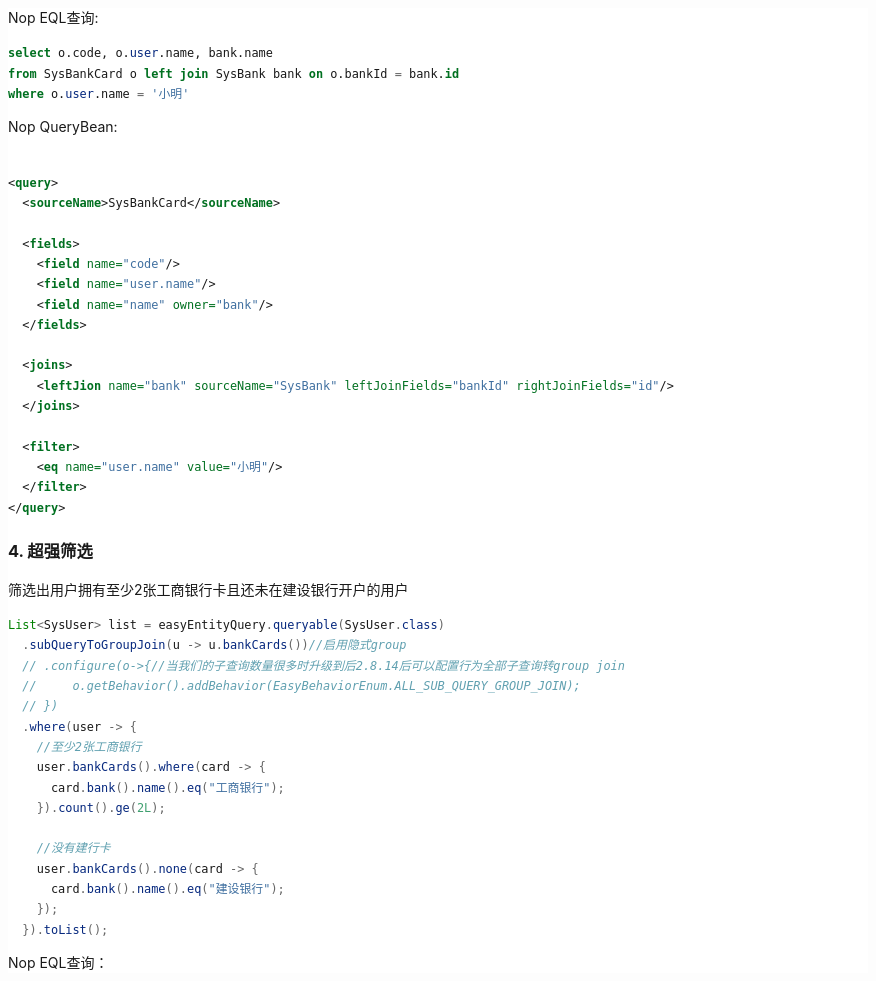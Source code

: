 Nop EQL查询:

```sql
select o.code, o.user.name, bank.name
from SysBankCard o left join SysBank bank on o.bankId = bank.id
where o.user.name = '小明'
```

Nop QueryBean:

```xml

<query>
  <sourceName>SysBankCard</sourceName>

  <fields>
    <field name="code"/>
    <field name="user.name"/>
    <field name="name" owner="bank"/>
  </fields>

  <joins>
    <leftJion name="bank" sourceName="SysBank" leftJoinFields="bankId" rightJoinFields="id"/>
  </joins>

  <filter>
    <eq name="user.name" value="小明"/>
  </filter>
</query>
```

### 4. 超强筛选

筛选出用户拥有至少2张工商银行卡且还未在建设银行开户的用户

```java
List<SysUser> list = easyEntityQuery.queryable(SysUser.class)
  .subQueryToGroupJoin(u -> u.bankCards())//启用隐式group
  // .configure(o->{//当我们的子查询数量很多时升级到后2.8.14后可以配置行为全部子查询转group join
  //     o.getBehavior().addBehavior(EasyBehaviorEnum.ALL_SUB_QUERY_GROUP_JOIN);
  // })
  .where(user -> {
    //至少2张工商银行
    user.bankCards().where(card -> {
      card.bank().name().eq("工商银行");
    }).count().ge(2L);

    //没有建行卡
    user.bankCards().none(card -> {
      card.bank().name().eq("建设银行");
    });
  }).toList();
```

Nop EQL查询：
